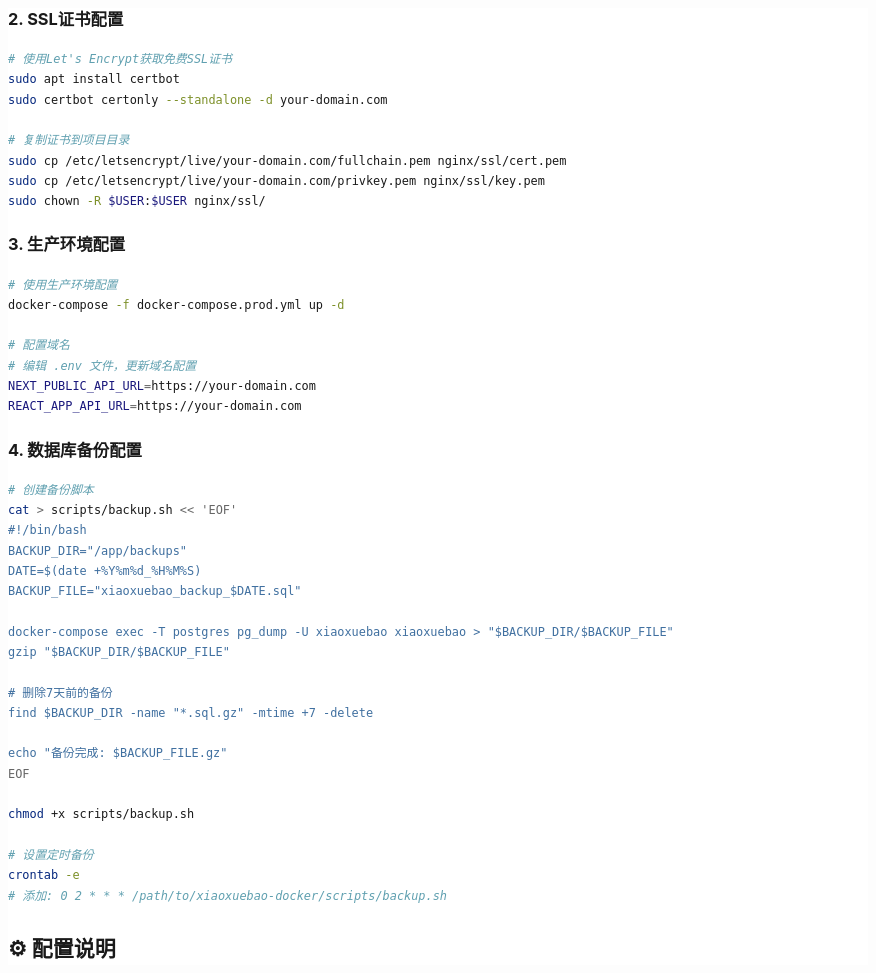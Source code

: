 ### 2. SSL证书配置

```bash
# 使用Let's Encrypt获取免费SSL证书
sudo apt install certbot
sudo certbot certonly --standalone -d your-domain.com

# 复制证书到项目目录
sudo cp /etc/letsencrypt/live/your-domain.com/fullchain.pem nginx/ssl/cert.pem
sudo cp /etc/letsencrypt/live/your-domain.com/privkey.pem nginx/ssl/key.pem
sudo chown -R $USER:$USER nginx/ssl/
```

### 3. 生产环境配置

```bash
# 使用生产环境配置
docker-compose -f docker-compose.prod.yml up -d

# 配置域名
# 编辑 .env 文件，更新域名配置
NEXT_PUBLIC_API_URL=https://your-domain.com
REACT_APP_API_URL=https://your-domain.com
```

### 4. 数据库备份配置

```bash
# 创建备份脚本
cat > scripts/backup.sh << 'EOF'
#!/bin/bash
BACKUP_DIR="/app/backups"
DATE=$(date +%Y%m%d_%H%M%S)
BACKUP_FILE="xiaoxuebao_backup_$DATE.sql"

docker-compose exec -T postgres pg_dump -U xiaoxuebao xiaoxuebao > "$BACKUP_DIR/$BACKUP_FILE"
gzip "$BACKUP_DIR/$BACKUP_FILE"

# 删除7天前的备份
find $BACKUP_DIR -name "*.sql.gz" -mtime +7 -delete

echo "备份完成: $BACKUP_FILE.gz"
EOF

chmod +x scripts/backup.sh

# 设置定时备份
crontab -e
# 添加: 0 2 * * * /path/to/xiaoxuebao-docker/scripts/backup.sh
```

## ⚙️ 配置说明
